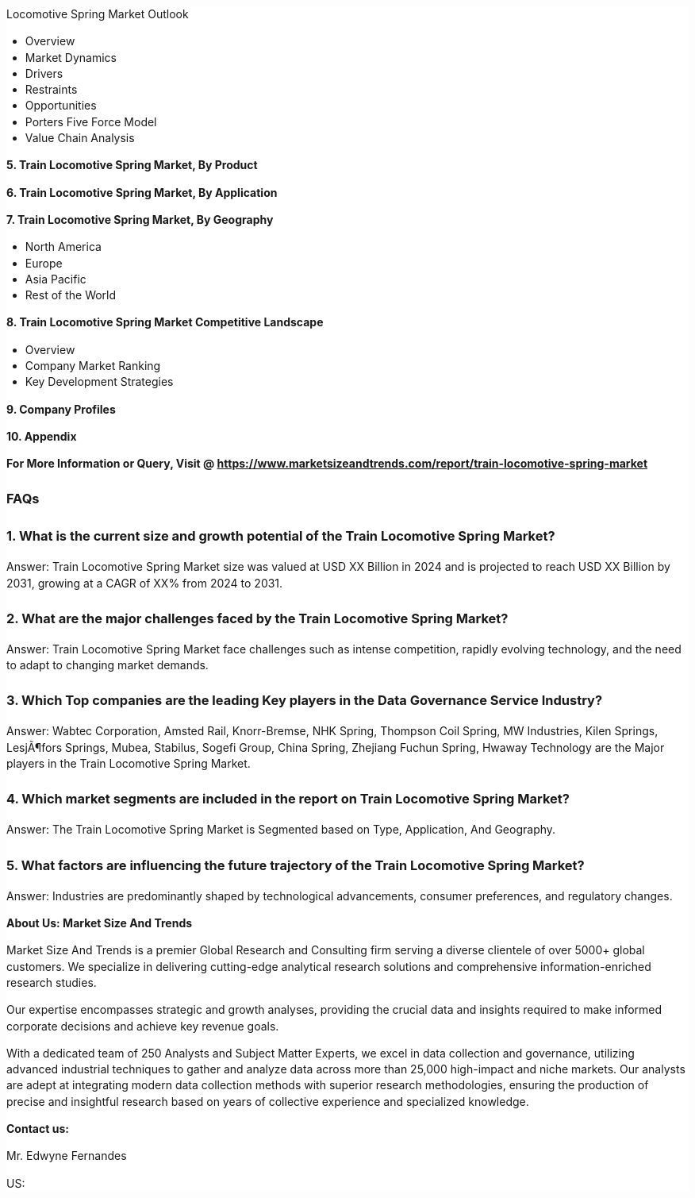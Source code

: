 Locomotive Spring Market Outlook</span></strong></p></div><div class="" data-test-id=""><ul><li><span class="">Overview</span></li><li><span class="">Market Dynamics</span></li><li><span class="">Drivers</span></li><li><span class="">Restraints</span></li><li><span class="">Opportunities</span></li><li><span class="">Porters Five Force Model</span></li><li><span class="">Value Chain Analysis</span></li></ul></div><div class="" data-test-id=""><p><strong><span class="">5. Train Locomotive Spring Market, By Product</span></strong></p></div><div class="" data-test-id=""><p><strong><span class="">6. Train Locomotive Spring Market, By Application</span></strong></p></div><div class="" data-test-id=""><p><strong><span class="">7. Train Locomotive Spring Market, By Geography</span></strong></p></div><div class="" data-test-id=""><ul><li><span class="">North America</span></li><li><span class="">Europe</span></li><li><span class="">Asia Pacific</span></li><li><span class="">Rest of the World</span></li></ul></div><div class="" data-test-id=""><p><strong><span class="">8. Train Locomotive Spring Market Competitive Landscape</span></strong></p></div><div class="" data-test-id=""><ul><li><span class="">Overview</span></li><li><span class="">Company Market Ranking</span></li><li><span class="">Key Development Strategies</span></li></ul></div><div class="" data-test-id=""><p><strong><span class="">9. Company Profiles</span></strong></p></div><div class="" data-test-id=""><p><strong><span class="">10. Appendix</span></strong></p></div><div class="" data-test-id=""><p><strong><span class="">For More Information or Query, Visit @ <a href="https://www.marketsizeandtrends.com/report/train-locomotive-spring-market" target="_blank">https://www.marketsizeandtrends.com/report/train-locomotive-spring-market</a></span></strong></p></div><div class="" data-test-id=""><div class="article-main__content" data-test-id="publishing-text-block"><h3><strong><span class="">FAQs</span></strong></h3></div><div class="article-main__content" data-test-id="publishing-text-block"><h3><span class="">1. What is the current size and growth potential of the Train Locomotive Spring Market?</span></h3></div><div class="article-main__content" data-test-id="publishing-text-block"><p><span class="font-[700]">Answer</span><span class="">: Train Locomotive Spring Market size was valued at USD XX Billion in 2024 and is projected to reach USD XX Billion by 2031, growing at a CAGR of XX% from 2024 to 2031.</span></p></div><div class="article-main__content" data-test-id="publishing-text-block"><h3><span class="">2. What are the major challenges faced by the Train Locomotive Spring Market?</span></h3></div><div class="article-main__content" data-test-id="publishing-text-block"><p><span class="font-[700]">Answer</span><span class="">: Train Locomotive Spring Market face challenges such as intense competition, rapidly evolving technology, and the need to adapt to changing market demands.</span></p></div><div class="article-main__content" data-test-id="publishing-text-block"><h3><span class="">3. Which Top companies are the leading Key players in the Data Governance Service Industry?</span></h3></div><div class="article-main__content" data-test-id="publishing-text-block"><p><span class="font-[700]">Answer</span><span class="">: Wabtec Corporation, Amsted Rail, Knorr-Bremse, NHK Spring, Thompson Coil Spring, MW Industries, Kilen Springs, LesjÃ¶fors Springs, Mubea, Stabilus, Sogefi Group, China Spring, Zhejiang Fuchun Spring, Hwaway Technology are the Major players in the Train Locomotive Spring Market.</span></p></div><div class="article-main__content" data-test-id="publishing-text-block"><h3><span class="">4. Which market segments are included in the report on Train Locomotive Spring Market?</span></h3></div><div class="article-main__content" data-test-id="publishing-text-block"><p><span class="font-[700]">Answer</span><span class="">: The Train Locomotive Spring Market is Segmented based on Type, Application, And Geography.</span></p></div><div class="article-main__content" data-test-id="publishing-text-block"><h3><span class="">5. What factors are influencing the future trajectory of the Train Locomotive Spring Market?</span></h3></div><div class="article-main__content" data-test-id="publishing-text-block"><p><span class="font-[700]">Answer:</span><span class="">&nbsp;Industries are predominantly shaped by technological advancements, consumer preferences, and regulatory changes.</span></p></div><p><strong><span class="">About Us: Market Size And Trends</span></strong></p></div><div class="" data-test-id=""><p><span class="">Market Size And Trends is a premier Global Research and Consulting firm serving a diverse clientele of over 5000+ global customers. We specialize in delivering cutting-edge analytical research solutions and comprehensive information-enriched research studies.</span></p></div><div class="" data-test-id=""><p><span class="">Our expertise encompasses strategic and growth analyses, providing the crucial data and insights required to make informed corporate decisions and achieve key revenue goals.</span></p></div><div class="" data-test-id=""><p><span class="">With a dedicated team of 250 Analysts and Subject Matter Experts, we excel in data collection and governance, utilizing advanced industrial techniques to gather and analyze data across more than 25,000 high-impact and niche markets. Our analysts are adept at integrating modern data collection methods with superior research methodologies, ensuring the production of precise and insightful research based on years of collective experience and specialized knowledge.</span></p></div><div class="" data-test-id=""><p><strong><span class="">Contact us:</span></strong></p></div><div class="" data-test-id=""><p><span class="">Mr. Edwyne Fernandes</span></p></div><div class="" data-test-id=""><p><span class="">US: